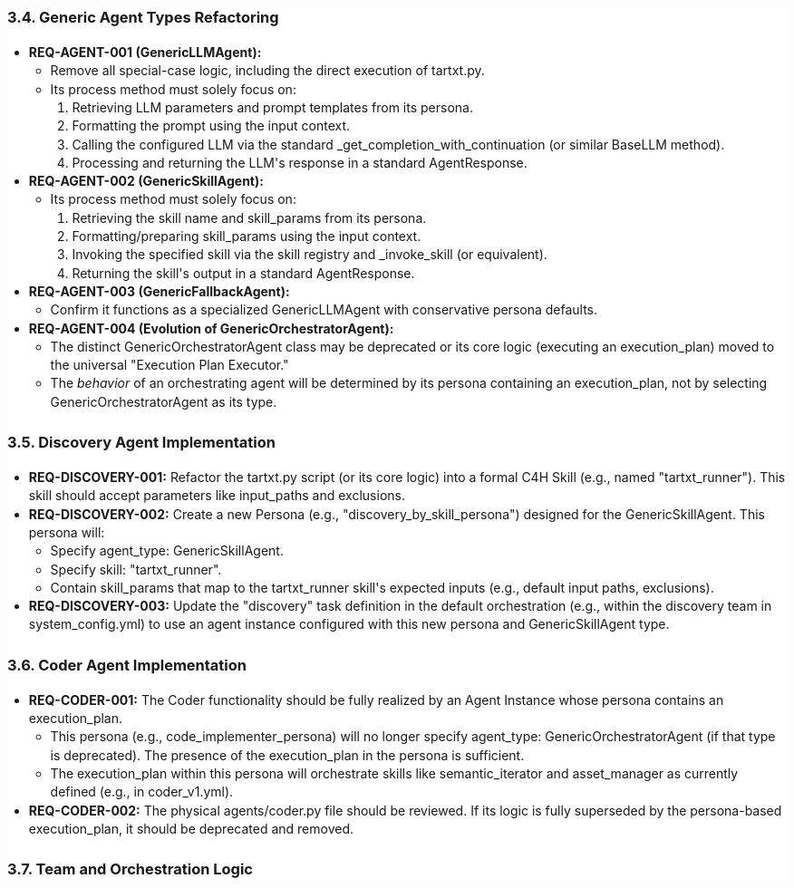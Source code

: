 ### **3.4. Generic Agent Types Refactoring**

* **REQ-AGENT-001 (GenericLLMAgent):**  
  * Remove all special-case logic, including the direct execution of tartxt.py.  
  * Its process method must solely focus on:  
    1. Retrieving LLM parameters and prompt templates from its persona.  
    2. Formatting the prompt using the input context.  
    3. Calling the configured LLM via the standard \_get\_completion\_with\_continuation (or similar BaseLLM method).  
    4. Processing and returning the LLM's response in a standard AgentResponse.  
* **REQ-AGENT-002 (GenericSkillAgent):**  
  * Its process method must solely focus on:  
    1. Retrieving the skill name and skill\_params from its persona.  
    2. Formatting/preparing skill\_params using the input context.  
    3. Invoking the specified skill via the skill registry and \_invoke\_skill (or equivalent).  
    4. Returning the skill's output in a standard AgentResponse.  
* **REQ-AGENT-003 (GenericFallbackAgent):**  
  * Confirm it functions as a specialized GenericLLMAgent with conservative persona defaults.  
* **REQ-AGENT-004 (Evolution of GenericOrchestratorAgent):**  
  * The distinct GenericOrchestratorAgent class may be deprecated or its core logic (executing an execution\_plan) moved to the universal "Execution Plan Executor."  
  * The *behavior* of an orchestrating agent will be determined by its persona containing an execution\_plan, not by selecting GenericOrchestratorAgent as its type.

### **3.5. Discovery Agent Implementation**

* **REQ-DISCOVERY-001:** Refactor the tartxt.py script (or its core logic) into a formal C4H Skill (e.g., named "tartxt\_runner"). This skill should accept parameters like input\_paths and exclusions.  
* **REQ-DISCOVERY-002:** Create a new Persona (e.g., "discovery\_by\_skill\_persona") designed for the GenericSkillAgent. This persona will:  
  * Specify agent\_type: GenericSkillAgent.  
  * Specify skill: "tartxt\_runner".  
  * Contain skill\_params that map to the tartxt\_runner skill's expected inputs (e.g., default input paths, exclusions).  
* **REQ-DISCOVERY-003:** Update the "discovery" task definition in the default orchestration (e.g., within the discovery team in system\_config.yml) to use an agent instance configured with this new persona and GenericSkillAgent type.

### **3.6. Coder Agent Implementation**

* **REQ-CODER-001:** The Coder functionality should be fully realized by an Agent Instance whose persona contains an execution\_plan.  
  * This persona (e.g., code\_implementer\_persona) will no longer specify agent\_type: GenericOrchestratorAgent (if that type is deprecated). The presence of the execution\_plan in the persona is sufficient.  
  * The execution\_plan within this persona will orchestrate skills like semantic\_iterator and asset\_manager as currently defined (e.g., in coder\_v1.yml).  
* **REQ-CODER-002:** The physical agents/coder.py file should be reviewed. If its logic is fully superseded by the persona-based execution\_plan, it should be deprecated and removed.

### **3.7. Team and Orchestration Logic**
